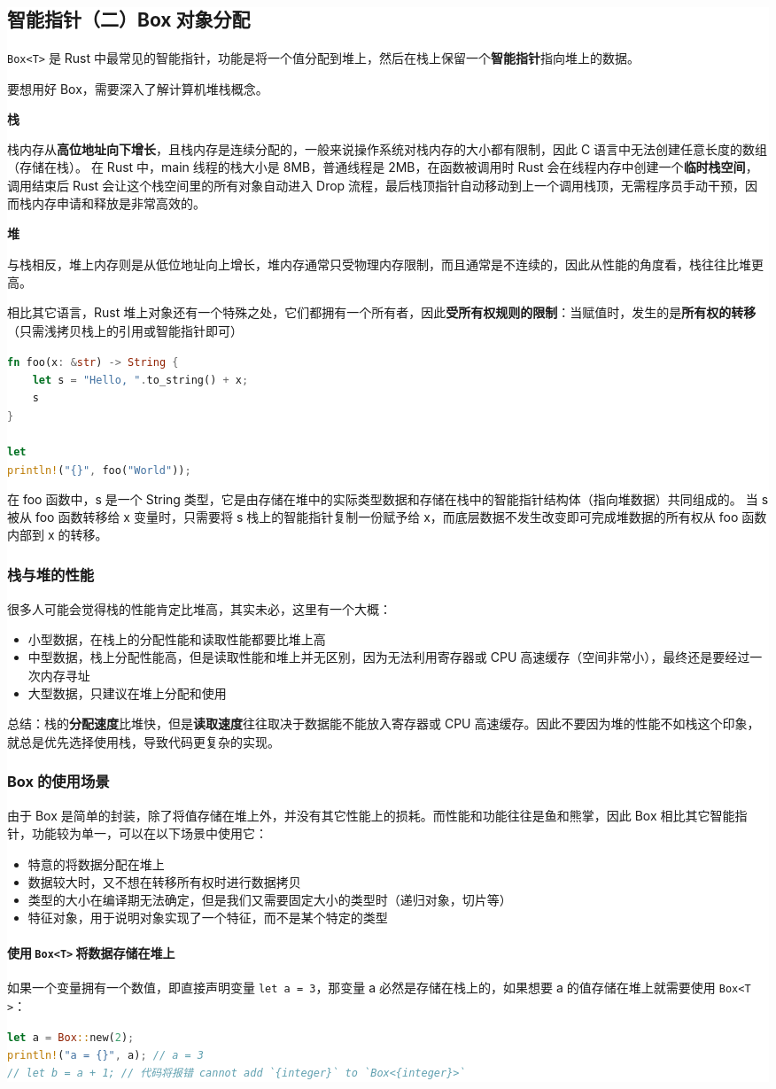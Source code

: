 ## 智能指针（二）Box 对象分配

`Box<T>` 是 Rust 中最常见的智能指针，功能是将一个值分配到堆上，然后在栈上保留一个**智能指针**指向堆上的数据。

要想用好 Box，需要深入了解计算机堆栈概念。

**栈**

栈内存从**高位地址向下增长**，且栈内存是连续分配的，一般来说操作系统对栈内存的大小都有限制，因此 C 语言中无法创建任意长度的数组（存储在栈）。
在 Rust 中，main 线程的栈大小是 8MB，普通线程是 2MB，在函数被调用时 Rust 会在线程内存中创建一个**临时栈空间**，调用结束后 Rust 会让这个栈空间里的所有对象自动进入 Drop 流程，最后栈顶指针自动移动到上一个调用栈顶，无需程序员手动干预，因而栈内存申请和释放是非常高效的。

**堆**

与栈相反，堆上内存则是从低位地址向上增长，堆内存通常只受物理内存限制，而且通常是不连续的，因此从性能的角度看，栈往往比堆更高。

相比其它语言，Rust 堆上对象还有一个特殊之处，它们都拥有一个所有者，因此**受所有权规则的限制**：当赋值时，发生的是**所有权的转移**（只需浅拷贝栈上的引用或智能指针即可）

```rust
fn foo(x: &str) -> String {
    let s = "Hello, ".to_string() + x;
    s
}

let
println!("{}", foo("World"));
```

在 foo 函数中，s 是一个 String 类型，它是由存储在堆中的实际类型数据和存储在栈中的智能指针结构体（指向堆数据）共同组成的。
当 s 被从 foo 函数转移给 x 变量时，只需要将 s 栈上的智能指针复制一份赋予给 x，而底层数据不发生改变即可完成堆数据的所有权从 foo 函数内部到 x 的转移。

### 栈与堆的性能

很多人可能会觉得栈的性能肯定比堆高，其实未必，这里有一个大概：

- 小型数据，在栈上的分配性能和读取性能都要比堆上高
- 中型数据，栈上分配性能高，但是读取性能和堆上并无区别，因为无法利用寄存器或 CPU 高速缓存（空间非常小），最终还是要经过一次内存寻址
- 大型数据，只建议在堆上分配和使用

总结：栈的**分配速度**比堆快，但是**读取速度**往往取决于数据能不能放入寄存器或 CPU 高速缓存。因此不要因为堆的性能不如栈这个印象，就总是优先选择使用栈，导致代码更复杂的实现。

### Box 的使用场景

由于 Box 是简单的封装，除了将值存储在堆上外，并没有其它性能上的损耗。而性能和功能往往是鱼和熊掌，因此 Box 相比其它智能指针，功能较为单一，可以在以下场景中使用它：

- 特意的将数据分配在堆上
- 数据较大时，又不想在转移所有权时进行数据拷贝
- 类型的大小在编译期无法确定，但是我们又需要固定大小的类型时（递归对象，切片等）
- 特征对象，用于说明对象实现了一个特征，而不是某个特定的类型

#### 使用 `Box<T>` 将数据存储在堆上

如果一个变量拥有一个数值，即直接声明变量 `let a = 3`，那变量 a 必然是存储在栈上的，如果想要 a 的值存储在堆上就需要使用 `Box<T>`：

```rust
let a = Box::new(2);
println!("a = {}", a); // a = 3
// let b = a + 1; // 代码将报错 cannot add `{integer}` to `Box<{integer}>`
```
